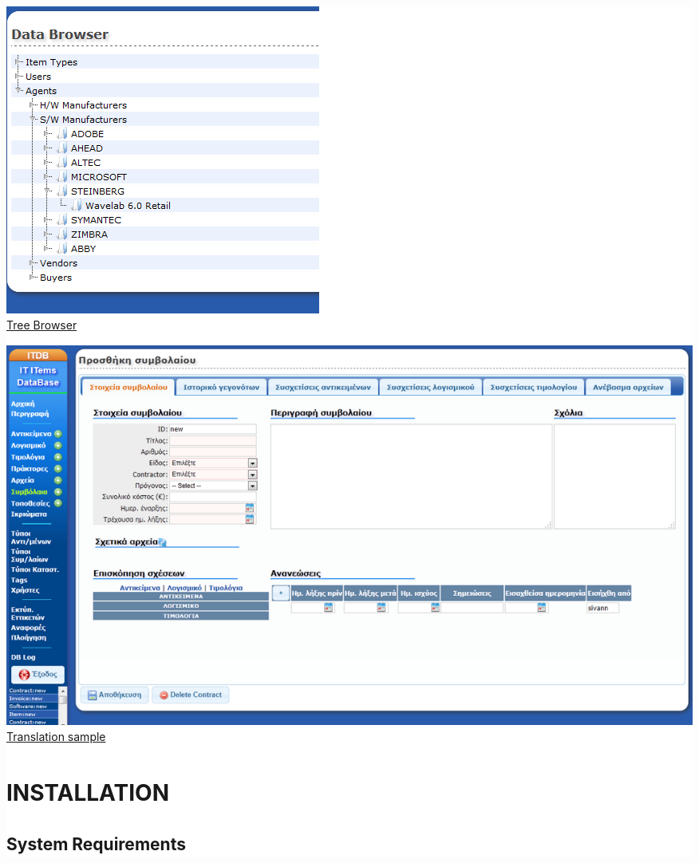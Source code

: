 [![](images/itdb-browse.png)  <br>Tree Browser](images/itdb-browse.png "Browse")

[![](images/itdb-addcontract-trans.png)  <br>Translation sample](images/itdb-addcontract-trans.png "Greek Translation")

INSTALLATION
============

System Requirements
-------------------
